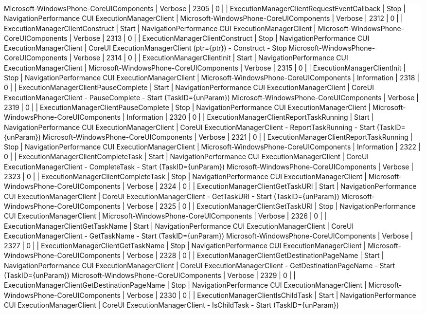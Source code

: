 Microsoft-WindowsPhone-CoreUIComponents  |  Verbose      |  2305      |  0        |           |  ExecutionManagerClientRequestEventCallback                          |  Stop                                          |  NavigationPerformance CUI ExecutionManagerClient                        |
Microsoft-WindowsPhone-CoreUIComponents  |  Verbose      |  2312      |  0        |           |  ExecutionManagerClientConstruct                                     |  Start                                         |  NavigationPerformance CUI ExecutionManagerClient                        |
Microsoft-WindowsPhone-CoreUIComponents  |  Verbose      |  2313      |  0        |           |  ExecutionManagerClientConstruct                                     |  Stop                                          |  NavigationPerformance CUI ExecutionManagerClient                        |  CoreUI ExecutionManagerClient (ptr={ptr}) - Construct - Stop
Microsoft-WindowsPhone-CoreUIComponents  |  Verbose      |  2314      |  0        |           |  ExecutionManagerClientInit                                          |  Start                                         |  NavigationPerformance CUI ExecutionManagerClient                        |
Microsoft-WindowsPhone-CoreUIComponents  |  Verbose      |  2315      |  0        |           |  ExecutionManagerClientInit                                          |  Stop                                          |  NavigationPerformance CUI ExecutionManagerClient                        |
Microsoft-WindowsPhone-CoreUIComponents  |  Information  |  2318      |  0        |           |  ExecutionManagerClientPauseComplete                                 |  Start                                         |  NavigationPerformance CUI ExecutionManagerClient                        |  CoreUI ExecutionManagerClient - PauseComplete - Start (TaskID={unParam})
Microsoft-WindowsPhone-CoreUIComponents  |  Verbose      |  2319      |  0        |           |  ExecutionManagerClientPauseComplete                                 |  Stop                                          |  NavigationPerformance CUI ExecutionManagerClient                        |
Microsoft-WindowsPhone-CoreUIComponents  |  Information  |  2320      |  0        |           |  ExecutionManagerClientReportTaskRunning                             |  Start                                         |  NavigationPerformance CUI ExecutionManagerClient                        |  CoreUI ExecutionManagerClient - ReportTaskRunning - Start (TaskID={unParam})
Microsoft-WindowsPhone-CoreUIComponents  |  Verbose      |  2321      |  0        |           |  ExecutionManagerClientReportTaskRunning                             |  Stop                                          |  NavigationPerformance CUI ExecutionManagerClient                        |
Microsoft-WindowsPhone-CoreUIComponents  |  Information  |  2322      |  0        |           |  ExecutionManagerClientCompleteTask                                  |  Start                                         |  NavigationPerformance CUI ExecutionManagerClient                        |  CoreUI ExecutionManagerClient - CompleteTask - Start (TaskID={unParam})
Microsoft-WindowsPhone-CoreUIComponents  |  Verbose      |  2323      |  0        |           |  ExecutionManagerClientCompleteTask                                  |  Stop                                          |  NavigationPerformance CUI ExecutionManagerClient                        |
Microsoft-WindowsPhone-CoreUIComponents  |  Verbose      |  2324      |  0        |           |  ExecutionManagerClientGetTaskURI                                    |  Start                                         |  NavigationPerformance CUI ExecutionManagerClient                        |  CoreUI ExecutionManagerClient - GetTaskURI - Start (TaskID={unParam})
Microsoft-WindowsPhone-CoreUIComponents  |  Verbose      |  2325      |  0        |           |  ExecutionManagerClientGetTaskURI                                    |  Stop                                          |  NavigationPerformance CUI ExecutionManagerClient                        |
Microsoft-WindowsPhone-CoreUIComponents  |  Verbose      |  2326      |  0        |           |  ExecutionManagerClientGetTaskName                                   |  Start                                         |  NavigationPerformance CUI ExecutionManagerClient                        |  CoreUI ExecutionManagerClient - GetTaskName - Start (TaskID={unParam})
Microsoft-WindowsPhone-CoreUIComponents  |  Verbose      |  2327      |  0        |           |  ExecutionManagerClientGetTaskName                                   |  Stop                                          |  NavigationPerformance CUI ExecutionManagerClient                        |
Microsoft-WindowsPhone-CoreUIComponents  |  Verbose      |  2328      |  0        |           |  ExecutionManagerClientGetDestinationPageName                        |  Start                                         |  NavigationPerformance CUI ExecutionManagerClient                        |  CoreUI ExecutionManagerClient - GetDestinationPageName - Start (TaskID={unParam})
Microsoft-WindowsPhone-CoreUIComponents  |  Verbose      |  2329      |  0        |           |  ExecutionManagerClientGetDestinationPageName                        |  Stop                                          |  NavigationPerformance CUI ExecutionManagerClient                        |
Microsoft-WindowsPhone-CoreUIComponents  |  Verbose      |  2330      |  0        |           |  ExecutionManagerClientIsChildTask                                   |  Start                                         |  NavigationPerformance CUI ExecutionManagerClient                        |  CoreUI ExecutionManagerClient - IsChildTask - Start (TaskID={unParam})